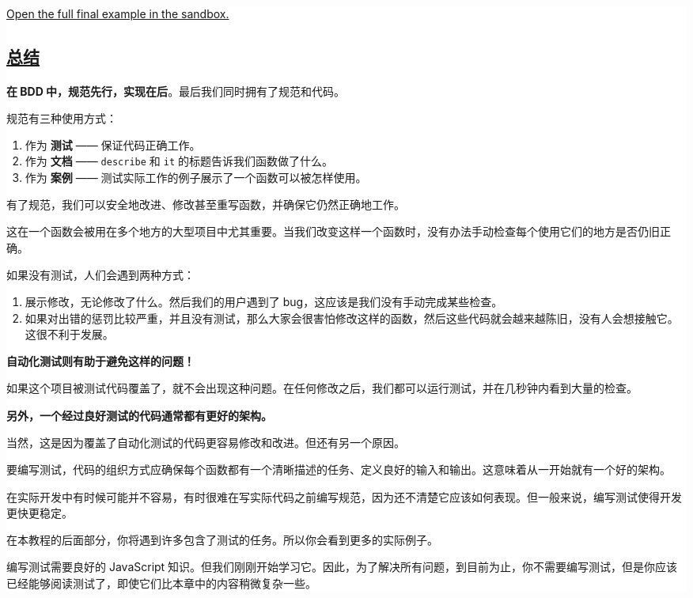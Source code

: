 <iframe class="code-result__iframe" data-trusted="1" src="https://zh.js.cx/article/testing-mocha/pow-full/" style="display: block; border: 0px; width: 798.011px; height: 300px;"></iframe>

[Open the full final example in the sandbox.](https://plnkr.co/edit/YEeZT3AViVurIQDQZrg9?p=preview)

## [总结](https://zh.javascript.info/testing-mocha#zong-jie)

**在 BDD 中，规范先行，实现在后**。最后我们同时拥有了规范和代码。

规范有三种使用方式：

1. 作为 **测试** —— 保证代码正确工作。
2. 作为 **文档** —— `describe` 和 `it` 的标题告诉我们函数做了什么。
3. 作为 **案例** —— 测试实际工作的例子展示了一个函数可以被怎样使用。

有了规范，我们可以安全地改进、修改甚至重写函数，并确保它仍然正确地工作。

这在一个函数会被用在多个地方的大型项目中尤其重要。当我们改变这样一个函数时，没有办法手动检查每个使用它们的地方是否仍旧正确。

如果没有测试，人们会遇到两种方式：

1. 展示修改，无论修改了什么。然后我们的用户遇到了 bug，这应该是我们没有手动完成某些检查。
2. 如果对出错的惩罚比较严重，并且没有测试，那么大家会很害怕修改这样的函数，然后这些代码就会越来越陈旧，没有人会想接触它。这很不利于发展。

**自动化测试则有助于避免这样的问题！**

如果这个项目被测试代码覆盖了，就不会出现这种问题。在任何修改之后，我们都可以运行测试，并在几秒钟内看到大量的检查。

**另外，一个经过良好测试的代码通常都有更好的架构。**

当然，这是因为覆盖了自动化测试的代码更容易修改和改进。但还有另一个原因。

要编写测试，代码的组织方式应确保每个函数都有一个清晰描述的任务、定义良好的输入和输出。这意味着从一开始就有一个好的架构。

在实际开发中有时候可能并不容易，有时很难在写实际代码之前编写规范，因为还不清楚它应该如何表现。但一般来说，编写测试使得开发更快更稳定。

在本教程的后面部分，你将遇到许多包含了测试的任务。所以你会看到更多的实际例子。

编写测试需要良好的 JavaScript 知识。但我们刚刚开始学习它。因此，为了解决所有问题，到目前为止，你不需要编写测试，但是你应该已经能够阅读测试了，即使它们比本章中的内容稍微复杂一些。

